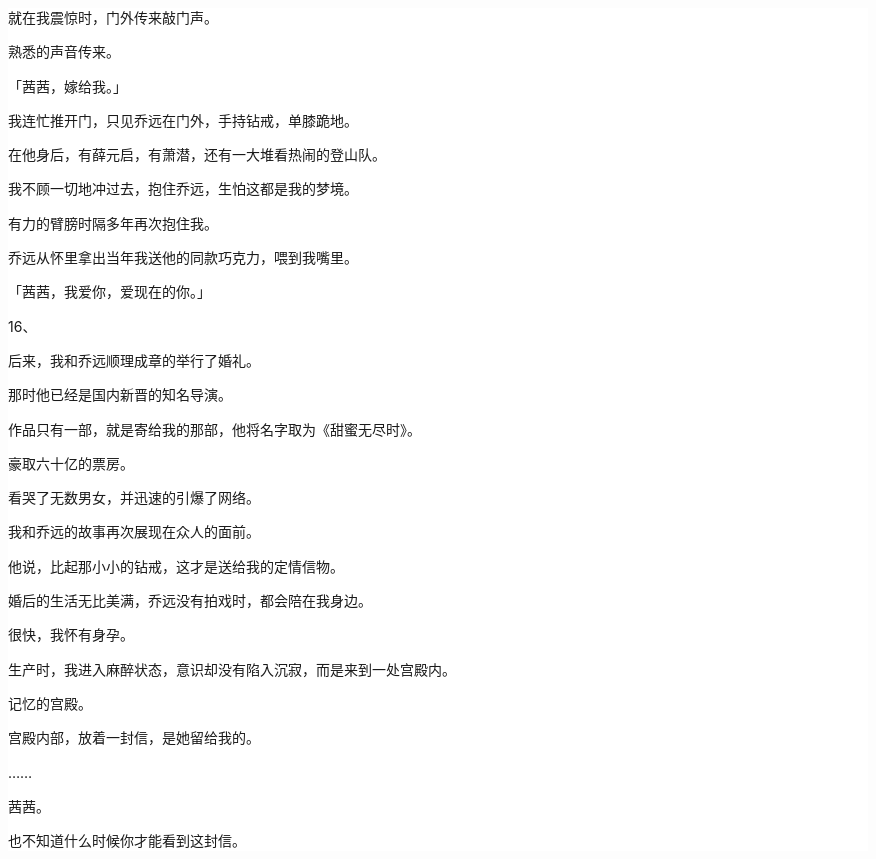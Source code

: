 就在我震惊时，门外传来敲门声。


熟悉的声音传来。


「茜茜，嫁给我。」


我连忙推开门，只见乔远在门外，手持钻戒，单膝跪地。


在他身后，有薛元启，有萧潜，还有一大堆看热闹的登山队。


我不顾一切地冲过去，抱住乔远，生怕这都是我的梦境。


有力的臂膀时隔多年再次抱住我。


乔远从怀里拿出当年我送他的同款巧克力，喂到我嘴里。


「茜茜，我爱你，爱现在的你。」


16、


后来，我和乔远顺理成章的举行了婚礼。


那时他已经是国内新晋的知名导演。


作品只有一部，就是寄给我的那部，他将名字取为《甜蜜无尽时》。


豪取六十亿的票房。


看哭了无数男女，并迅速的引爆了网络。


我和乔远的故事再次展现在众人的面前。


他说，比起那小小的钻戒，这才是送给我的定情信物。


婚后的生活无比美满，乔远没有拍戏时，都会陪在我身边。


很快，我怀有身孕。


生产时，我进入麻醉状态，意识却没有陷入沉寂，而是来到一处宫殿内。


记忆的宫殿。


宫殿内部，放着一封信，是她留给我的。


……


茜茜。


也不知道什么时候你才能看到这封信。
